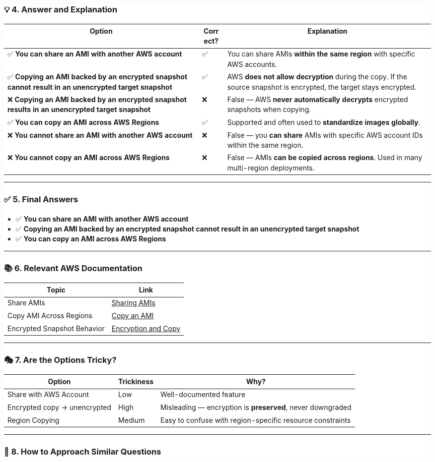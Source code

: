 
### 💡 4. Answer and Explanation

| Option                                                                                                | Correct? | Explanation                                                                                                         |
| ----------------------------------------------------------------------------------------------------- | -------- | ------------------------------------------------------------------------------------------------------------------- |
| ✅ **You can share an AMI with another AWS account**                                                  | ✅       | You can share AMIs **within the same region** with specific AWS accounts.                                           |
| ✅ **Copying an AMI backed by an encrypted snapshot cannot result in an unencrypted target snapshot** | ✅       | AWS **does not allow decryption** during the copy. If the source snapshot is encrypted, the target stays encrypted. |
| ❌ **Copying an AMI backed by an encrypted snapshot results in an unencrypted target snapshot**       | ❌       | False — AWS **never automatically decrypts** encrypted snapshots when copying.                                      |
| ✅ **You can copy an AMI across AWS Regions**                                                         | ✅       | Supported and often used to **standardize images globally**.                                                        |
| ❌ **You cannot share an AMI with another AWS account**                                               | ❌       | False — you **can share** AMIs with specific AWS account IDs within the same region.                                |
| ❌ **You cannot copy an AMI across AWS Regions**                                                      | ❌       | False — AMIs **can be copied across regions**. Used in many multi-region deployments.                               |

---

### ✅ 5. Final Answers

- ✅ **You can share an AMI with another AWS account**
- ✅ **Copying an AMI backed by an encrypted snapshot cannot result in an unencrypted target snapshot**
- ✅ **You can copy an AMI across AWS Regions**

---

### 📚 6. Relevant AWS Documentation

| Topic                       | Link                                                                                          |
| --------------------------- | --------------------------------------------------------------------------------------------- |
| Share AMIs                  | [Sharing AMIs](https://docs.aws.amazon.com/AWSEC2/latest/UserGuide/sharingamis-intro.html)    |
| Copy AMI Across Regions     | [Copy an AMI](https://docs.aws.amazon.com/AWSEC2/latest/UserGuide/CopyingAMIs.html)           |
| Encrypted Snapshot Behavior | [Encryption and Copy](https://docs.aws.amazon.com/AWSEC2/latest/UserGuide/AMIEncryption.html) |

---

### 🎭 7. Are the Options Tricky?

| Option                       | Trickiness | Why?                                                       |
| ---------------------------- | ---------- | ---------------------------------------------------------- |
| Share with AWS Account       | Low        | Well-documented feature                                    |
| Encrypted copy → unencrypted | High       | Misleading — encryption is **preserved**, never downgraded |
| Region Copying               | Medium     | Easy to confuse with region-specific resource constraints  |

---

### 🧠 8. How to Approach Similar Questions
